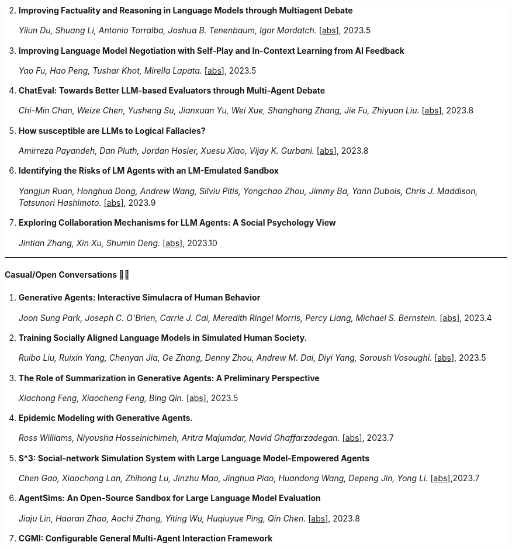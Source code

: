 2. **Improving Factuality and Reasoning in Language Models through Multiagent Debate**

   *Yilun Du, Shuang Li, Antonio Torralba, Joshua B. Tenenbaum, Igor Mordatch.* [[abs](https://arxiv.org/abs/2305.14325)], 2023.5

3. **Improving Language Model Negotiation with Self-Play and In-Context Learning from AI Feedback**

   *Yao Fu, Hao Peng, Tushar Khot, Mirella Lapata.* [[abs](https://arxiv.org/abs/2305.10142)], 2023.5

4. **ChatEval: Towards Better LLM-based Evaluators through Multi-Agent Debate**

   *Chi-Min Chan, Weize Chen, Yusheng Su, Jianxuan Yu, Wei Xue, Shanghang Zhang, Jie Fu, Zhiyuan Liu.* [[abs](https://arxiv.org/abs/2308.07201)], 2023.8

5. **How susceptible are LLMs to Logical Fallacies?**

   *Amirreza Payandeh, Dan Pluth, Jordan Hosier, Xuesu Xiao, Vijay K. Gurbani.* [[abs](https://arxiv.org/abs/2308.09853)], 2023.8

6. **Identifying the Risks of LM Agents with an LM-Emulated Sandbox**

   *Yangjun Ruan, Honghua Dong, Andrew Wang, Silviu Pitis, Yongchao Zhou, Jimmy Ba, Yann Dubois, Chris J. Maddison, Tatsunori Hashimoto.* [[abs](https://arxiv.org/abs/2309.15817)], 2023.9

7. **Exploring Collaboration Mechanisms for LLM Agents: A Social Psychology View**

   *Jintian Zhang, Xin Xu, Shumin Deng.* [[abs](https://arxiv.org/abs/2310.02124)], 2023.10
   
---

#### Casual/Open Conversations 👥💬

1. **Generative Agents: Interactive Simulacra of Human Behavior**

   *Joon Sung Park, Joseph C. O'Brien, Carrie J. Cai, Meredith Ringel Morris, Percy Liang, Michael S. Bernstein.* [[abs](https://arxiv.org/abs/2304.03442)], 2023.4

2. **Training Socially Aligned Language Models in Simulated Human Society.**

   *Ruibo Liu, Ruixin Yang, Chenyan Jia, Ge Zhang, Denny Zhou, Andrew M. Dai, Diyi Yang, Soroush Vosoughi.* [[abs](https://arxiv.org/abs/2305.16960)], 2023.5

3. **The Role of Summarization in Generative Agents: A Preliminary Perspective**

   *Xiachong Feng, Xiaocheng Feng, Bing Qin.* [[abs](https://arxiv.org/abs/2305.01253)], 2023.5

4. **Epidemic Modeling with Generative Agents.**

   *Ross Williams, Niyousha Hosseinichimeh, Aritra Majumdar, Navid Ghaffarzadegan.* [[abs](https://arxiv.org/abs/2307.04986)], 2023.7

5. **S^3: Social-network Simulation System with Large Language Model-Empowered Agents**

   *Chen Gao, Xiaochong Lan, Zhihong Lu, Jinzhu Mao, Jinghua Piao, Huandong Wang, Depeng Jin, Yong Li.* [[abs](https://arxiv.org/abs/2307.14984)],2023.7

6. **AgentSims: An Open-Source Sandbox for Large Language Model Evaluation**

   *Jiaju Lin, Haoran Zhao, Aochi Zhang, Yiting Wu, Huqiuyue Ping, Qin Chen*. [[abs](https://arxiv.org/abs/2308.04026)], 2023.8

7. **CGMI: Configurable General Multi-Agent Interaction Framework**
